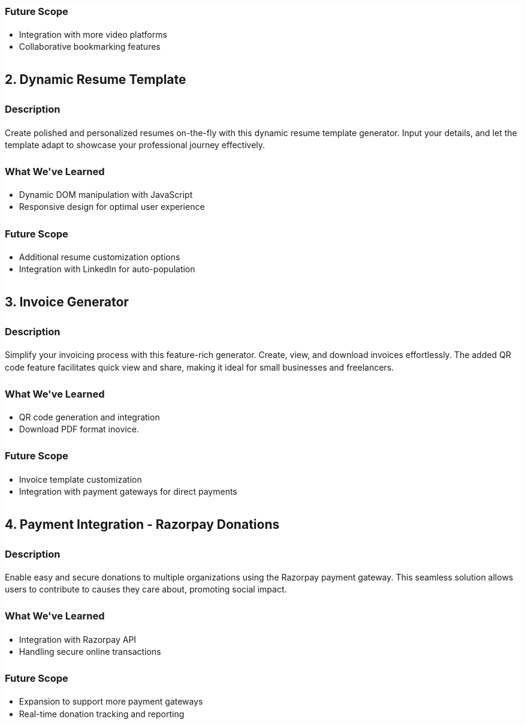 ### Future Scope
- Integration with more video platforms
- Collaborative bookmarking features

## 2. Dynamic Resume Template

### Description
Create polished and personalized resumes on-the-fly with this dynamic resume template generator. Input your details, and let the template adapt to showcase your professional journey effectively.

### What We've Learned
- Dynamic DOM manipulation with JavaScript
- Responsive design for optimal user experience

### Future Scope
- Additional resume customization options
- Integration with LinkedIn for auto-population

## 3. Invoice Generator

### Description
Simplify your invoicing process with this feature-rich generator. Create, view, and download invoices effortlessly. The added QR code feature facilitates quick view and share, making it ideal for small businesses and freelancers.

### What We've Learned
- QR code generation and integration
- Download PDF format inovice.

### Future Scope
- Invoice template customization
- Integration with payment gateways for direct payments

## 4. Payment Integration - Razorpay Donations

### Description
Enable easy and secure donations to multiple organizations using the Razorpay payment gateway. This seamless solution allows users to contribute to causes they care about, promoting social impact.

### What We've Learned
- Integration with Razorpay API
- Handling secure online transactions

### Future Scope
- Expansion to support more payment gateways
- Real-time donation tracking and reporting
